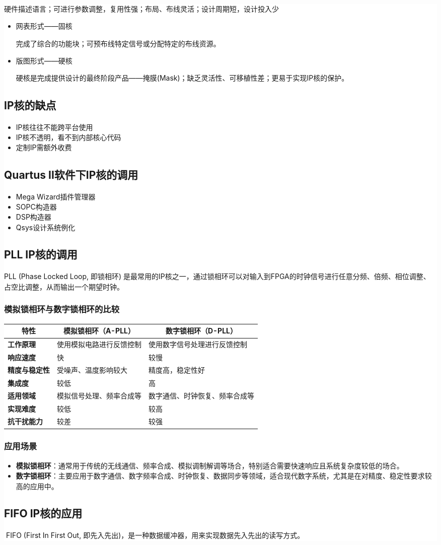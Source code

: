   硬件描述语言；可进行参数调整，复用性强；布局、布线灵活；设计周期短，设计投入少

* 网表形式——固核

  完成了综合的功能块；可预布线特定信号或分配特定的布线资源。

* 版图形式——硬核

  硬核是完成提供设计的最终阶段产品——掩膜(Mask)；缺乏灵活性、可移植性差；更易于实现IP核的保护。

## IP核的缺点

* IP核往往不能跨平台使用
* IP核不透明，看不到内部核心代码
* 定制IP需额外收费

## Quartus II软件下IP核的调用

* Mega Wizard插件管理器
* SOPC构造器
* DSP构造器
* Qsys设计系统例化

## PLL IP核的调用

PLL (Phase Locked Loop, 即锁相环) 是最常用的IP核之一，通过锁相环可以对输入到FPGA的时钟信号进行任意分频、倍频、相位调整、占空比调整，从而输出一个期望时钟。

### **模拟锁相环与数字锁相环的比较**

| 特性             | 模拟锁相环（A-PLL）      | 数字锁相环（D-PLL）            |
| ---------------- | ------------------------ | ------------------------------ |
| **工作原理**     | 使用模拟电路进行反馈控制 | 使用数字信号处理进行反馈控制   |
| **响应速度**     | 快                       | 较慢                           |
| **精度与稳定性** | 受噪声、温度影响较大     | 精度高，稳定性好               |
| **集成度**       | 较低                     | 高                             |
| **适用领域**     | 模拟信号处理、频率合成等 | 数字通信、时钟恢复、频率合成等 |
| **实现难度**     | 较低                     | 较高                           |
| **抗干扰能力**   | 较差                     | 较强                           |

### **应用场景**

- **模拟锁相环**：通常用于传统的无线通信、频率合成、模拟调制解调等场合，特别适合需要快速响应且系统复杂度较低的场合。
- **数字锁相环**：主要应用于数字通信、数字频率合成、时钟恢复、数据同步等领域，适合现代数字系统，尤其是在对精度、稳定性要求较高的应用中。

## FIFO IP核的应用

​	FIFO (First In First Out, 即先入先出)，是一种数据缓冲器，用来实现数据先入先出的读写方式。
